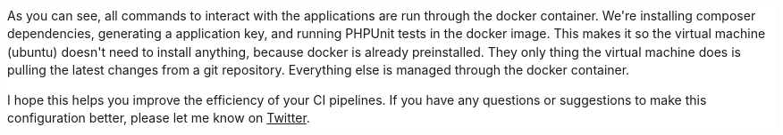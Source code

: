 As you can see, all commands to interact with the applications are run through the docker container. We're installing composer dependencies, generating a application key, and running PHPUnit tests in the docker image. This makes it so the virtual machine (ubuntu) doesn't need to install anything, because docker is already preinstalled. They only thing the virtual machine does is pulling the latest changes from a git repository. Everything else is managed through the docker container.

I hope this helps you improve the efficiency of your CI pipelines. If you have any questions or suggestions to make this configuration better, please let me know on [Twitter](https://twitter.com/RJElsinga).